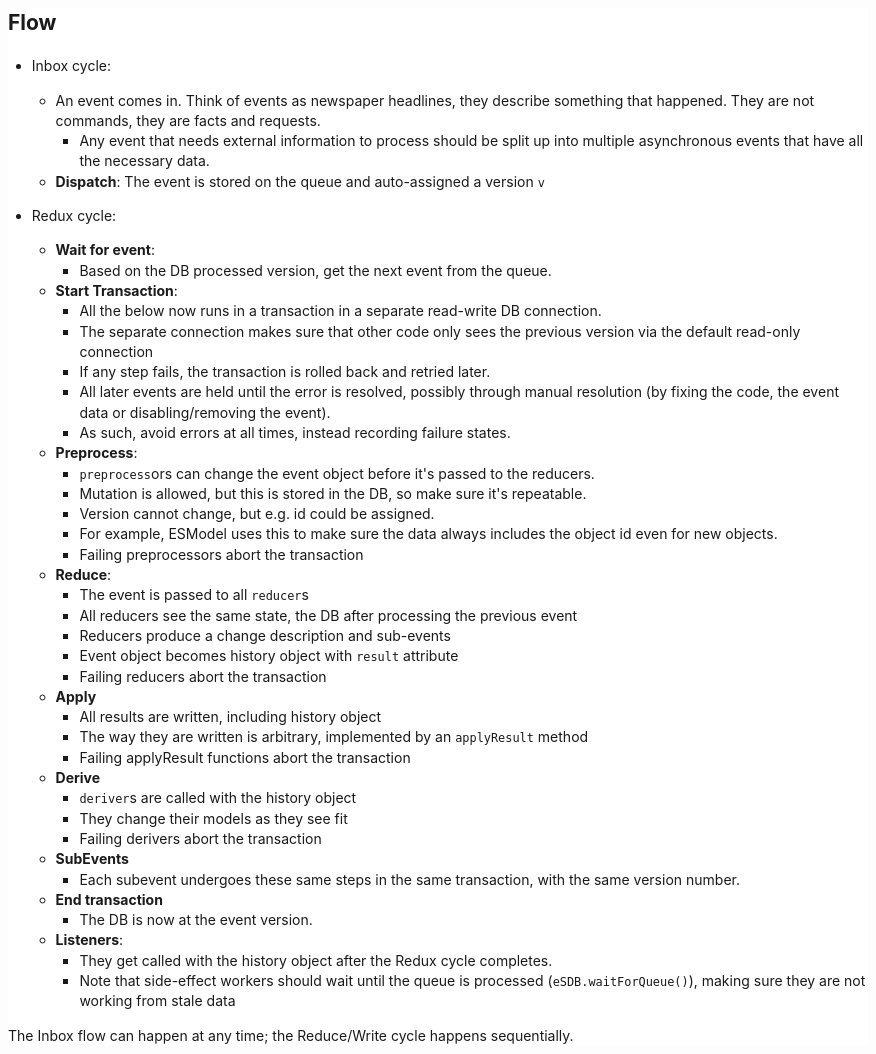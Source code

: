 ## Flow

- Inbox cycle:

  - An event comes in. Think of events as newspaper headlines, they describe something that happened. They are not commands, they are facts and requests.
    - Any event that needs external information to process should be split up into multiple asynchronous events that have all the necessary data.
  - **Dispatch**: The event is stored on the queue and auto-assigned a version `v`

- Redux cycle:
  - **Wait for event**:
    - Based on the DB processed version, get the next event from the queue.
  - **Start Transaction**:
    - All the below now runs in a transaction in a separate read-write DB connection.
    - The separate connection makes sure that other code only sees the previous version via the default read-only connection
    - If any step fails, the transaction is rolled back and retried later.
    - All later events are held until the error is resolved, possibly through manual resolution (by fixing the code, the event data or disabling/removing the event).
    - As such, avoid errors at all times, instead recording failure states.
  - **Preprocess**:
    - `preprocess`ors can change the event object before it's passed to the reducers.
    - Mutation is allowed, but this is stored in the DB, so make sure it's repeatable.
    - Version cannot change, but e.g. id could be assigned.
    - For example, ESModel uses this to make sure the data always includes the object id even for new objects.
    - Failing preprocessors abort the transaction
  - **Reduce**:
    - The event is passed to all `reducer`s
    - All reducers see the same state, the DB after processing the previous event
    - Reducers produce a change description and sub-events
    - Event object becomes history object with `result` attribute
    - Failing reducers abort the transaction
  - **Apply**
    - All results are written, including history object
    - The way they are written is arbitrary, implemented by an `applyResult` method
    - Failing applyResult functions abort the transaction
  - **Derive**
    - `deriver`s are called with the history object
    - They change their models as they see fit
    - Failing derivers abort the transaction
  - **SubEvents**
    - Each subevent undergoes these same steps in the same transaction, with the same version number.
  - **End transaction**
    - The DB is now at the event version.
  - **Listeners**:
    - They get called with the history object after the Redux cycle completes.
    - Note that side-effect workers should wait until the queue is processed (`eSDB.waitForQueue()`), making sure they are not working from stale data

The Inbox flow can happen at any time; the Reduce/Write cycle happens sequentially.
